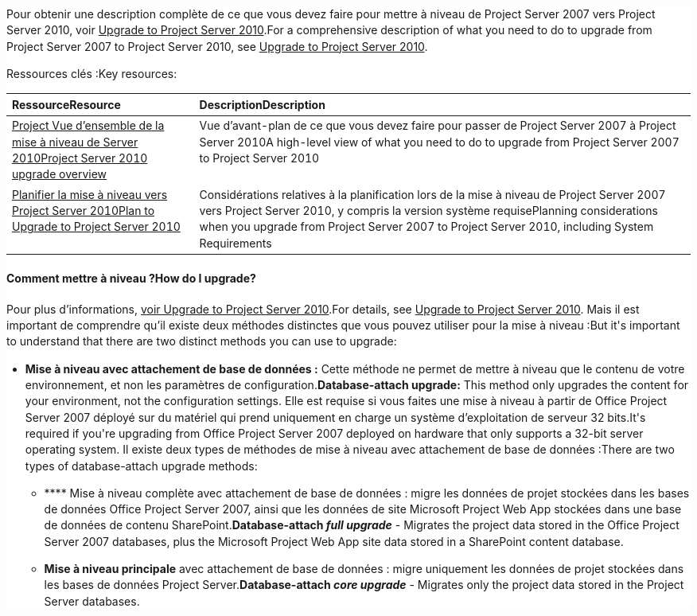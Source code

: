 <span data-ttu-id="5c7ac-190">Pour obtenir une description complète de ce que vous devez faire pour mettre à niveau de Project Server 2007 vers Project Server 2010, voir [Upgrade to Project Server 2010](/previous-versions/office/project-server-2010/gg502590(v=office.14)).</span><span class="sxs-lookup"><span data-stu-id="5c7ac-190">For a comprehensive description of what you need to do to upgrade from Project Server 2007 to Project Server 2010, see [Upgrade to Project Server 2010](/previous-versions/office/project-server-2010/gg502590(v=office.14)).</span></span>
  
<span data-ttu-id="5c7ac-191">Ressources clés :</span><span class="sxs-lookup"><span data-stu-id="5c7ac-191">Key resources:</span></span>
  
|<span data-ttu-id="5c7ac-192">**Ressource**</span><span class="sxs-lookup"><span data-stu-id="5c7ac-192">**Resource**</span></span>|<span data-ttu-id="5c7ac-193">**Description**</span><span class="sxs-lookup"><span data-stu-id="5c7ac-193">**Description**</span></span>|
|:-----|:-----|
|<span data-ttu-id="5c7ac-194">[Project Vue d’ensemble de la mise à niveau de Server 2010](/previous-versions/office/project-server-2010/ee662496(v=office.14))</span><span class="sxs-lookup"><span data-stu-id="5c7ac-194">[Project Server 2010 upgrade overview](/previous-versions/office/project-server-2010/ee662496(v=office.14))</span></span> <br/> |<span data-ttu-id="5c7ac-195">Vue d’avant-plan de ce que vous devez faire pour passer de Project Server 2007 à Project Server 2010</span><span class="sxs-lookup"><span data-stu-id="5c7ac-195">A high-level view of what you need to do to upgrade from Project Server 2007 to Project Server 2010</span></span> <br/> |
|<span data-ttu-id="5c7ac-196">[Planifier la mise à niveau vers Project Server 2010](/previous-versions/office/project-server-2010/ff603505(v=office.14))</span><span class="sxs-lookup"><span data-stu-id="5c7ac-196">[Plan to Upgrade to Project Server 2010](/previous-versions/office/project-server-2010/ff603505(v=office.14))</span></span> <br/> |<span data-ttu-id="5c7ac-197">Considérations relatives à la planification lors de la mise à niveau de Project Server 2007 vers Project Server 2010, y compris la version système requise</span><span class="sxs-lookup"><span data-stu-id="5c7ac-197">Planning considerations when you upgrade from Project Server 2007 to Project Server 2010, including System Requirements</span></span>  <br/> |
   
#### <a name="how-do-i-upgrade"></a><span data-ttu-id="5c7ac-198">Comment mettre à niveau ?</span><span class="sxs-lookup"><span data-stu-id="5c7ac-198">How do I upgrade?</span></span>

<span data-ttu-id="5c7ac-199">Pour plus d’informations, [voir Upgrade to Project Server 2010](/previous-versions/office/project-server-2010/gg502590(v=office.14)).</span><span class="sxs-lookup"><span data-stu-id="5c7ac-199">For details, see [Upgrade to Project Server 2010](/previous-versions/office/project-server-2010/gg502590(v=office.14)).</span></span> <span data-ttu-id="5c7ac-200">Mais il est important de comprendre qu’il existe deux méthodes distinctes que vous pouvez utiliser pour la mise à niveau :</span><span class="sxs-lookup"><span data-stu-id="5c7ac-200">But it's important to understand that there are two distinct methods you can use to upgrade:</span></span>
  
- <span data-ttu-id="5c7ac-201">**Mise à niveau avec attachement de base de données :** Cette méthode ne permet de mettre à niveau que le contenu de votre environnement, et non les paramètres de configuration.</span><span class="sxs-lookup"><span data-stu-id="5c7ac-201">**Database-attach upgrade:** This method only upgrades the content for your environment, not the configuration settings.</span></span> <span data-ttu-id="5c7ac-202">Elle est requise si vous faites une mise à niveau à partir de Office Project Server 2007 déployé sur du matériel qui prend uniquement en charge un système d’exploitation de serveur 32 bits.</span><span class="sxs-lookup"><span data-stu-id="5c7ac-202">It's required if you're upgrading from Office Project Server 2007 deployed on hardware that only supports a 32-bit server operating system.</span></span> <span data-ttu-id="5c7ac-203">Il existe deux types de méthodes de mise à niveau avec attachement de base de données :</span><span class="sxs-lookup"><span data-stu-id="5c7ac-203">There are two types of database-attach upgrade methods:</span></span>
    
  - <span data-ttu-id="5c7ac-204">\*\*\*\* Mise à niveau complète avec attachement de base de données : migre les données de projet stockées dans les bases de données Office Project Server 2007, ainsi que les données de site Microsoft Project Web App stockées dans une base de données de contenu SharePoint.</span><span class="sxs-lookup"><span data-stu-id="5c7ac-204">**Database-attach *full upgrade*** - Migrates the project data stored in the Office Project Server 2007 databases, plus the Microsoft Project Web App site data stored in a SharePoint content database.</span></span>
    
  - <span data-ttu-id="5c7ac-205">**Mise à  niveau principale** avec attachement de base de données : migre uniquement les données de projet stockées dans les bases de données Project Server.</span><span class="sxs-lookup"><span data-stu-id="5c7ac-205">**Database-attach *core upgrade*** - Migrates only the project data stored in the Project Server databases.</span></span>
    